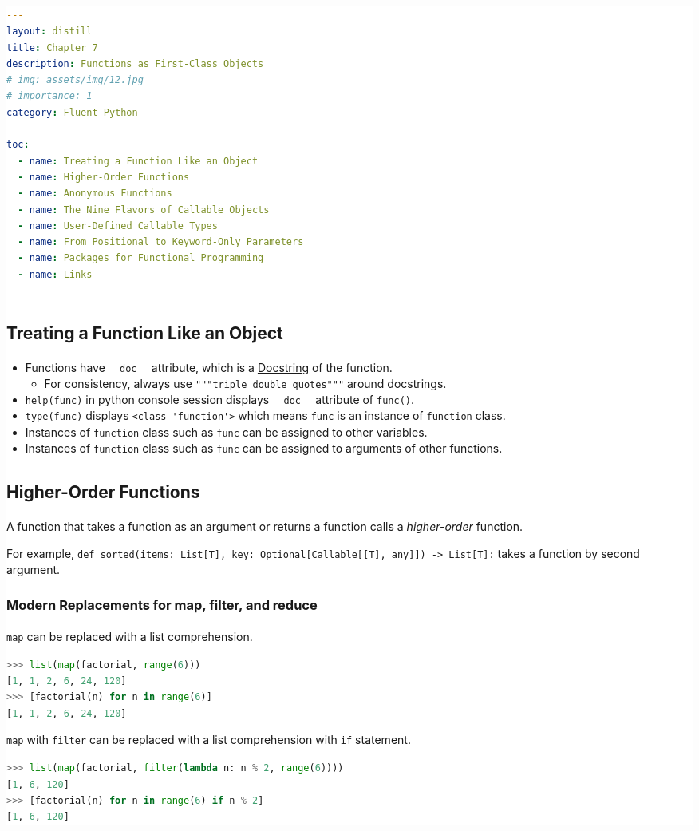 ```yaml
---
layout: distill
title: Chapter 7
description: Functions as First-Class Objects
# img: assets/img/12.jpg
# importance: 1
category: Fluent-Python

toc:
  - name: Treating a Function Like an Object
  - name: Higher-Order Functions
  - name: Anonymous Functions
  - name: The Nine Flavors of Callable Objects
  - name: User-Defined Callable Types
  - name: From Positional to Keyword-Only Parameters
  - name: Packages for Functional Programming
  - name: Links
---
```


## Treating a Function Like an Object

* Functions have `__doc__` attribute, which is a [Docstring](https://peps.python.org/pep-0257/) of the function.
    * For consistency, always use `"""triple double quotes"""` around docstrings.
* `help(func)` in python console session displays `__doc__` attribute of `func()`.
* `type(func)` displays `<class 'function'>` which means `func` is an instance of `function` class.
* Instances of `function` class such as `func` can be assigned to other variables.
* Instances of `function` class such as `func` can be assigned to arguments of other functions.

## Higher-Order Functions

A function that takes a function as an argument or returns a function calls a *higher-order* function.

For example, `def sorted(items: List[T], key: Optional[Callable[[T], any]]) -> List[T]:` takes a function by second argument.

### Modern Replacements for map, filter, and reduce

`map` can be replaced with a list comprehension.

```python
>>> list(map(factorial, range(6)))
[1, 1, 2, 6, 24, 120]
>>> [factorial(n) for n in range(6)]
[1, 1, 2, 6, 24, 120]
```

`map` with `filter` can be replaced with a list comprehension with `if` statement.

```python
>>> list(map(factorial, filter(lambda n: n % 2, range(6))))
[1, 6, 120]
>>> [factorial(n) for n in range(6) if n % 2]
[1, 6, 120]
```
